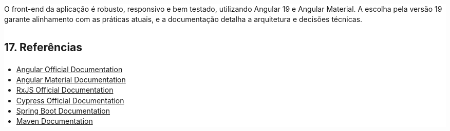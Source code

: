 O front-end da aplicação é robusto, responsivo e bem testado, utilizando Angular 19 e Angular Material. A escolha pela versão 19 garante alinhamento com as práticas atuais, e a documentação detalha a arquitetura e decisões técnicas.


## 17. Referências

- [Angular Official Documentation](https://angular.dev)
- [Angular Material Documentation](https://material.angular.io)
- [RxJS Official Documentation](https://rxjs.dev)
- [Cypress Official Documentation](https://www.cypress.io)
- [Spring Boot Documentation](https://spring.io/projects/spring-boot)
- [Maven Documentation](https://maven.apache.org/)
